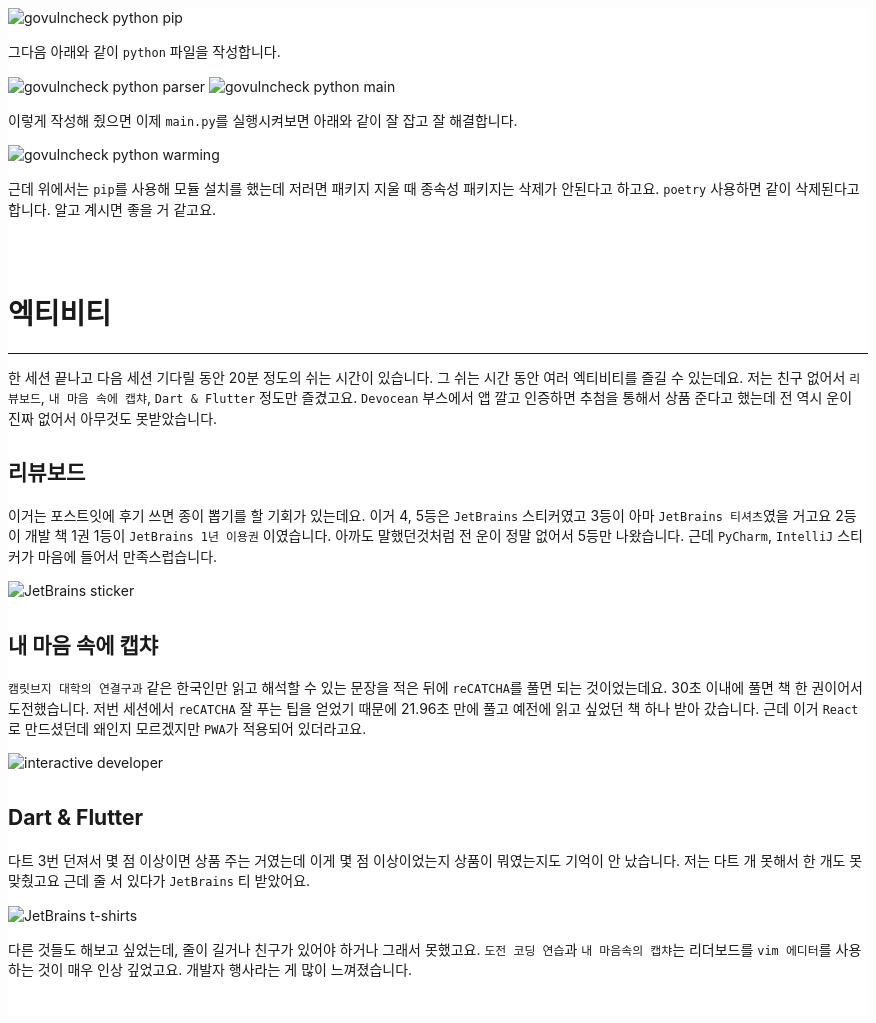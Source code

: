 ![govulncheck python pip](Review-Google-IO-Extended-Govulncheck-Python-Pip.JPEG)

그다음 아래와 같이 `python` 파일을 작성합니다.

![govulncheck python parser](/Review-Google-IO-Extended-Govulncheck-Python-Parser.JPEG)
![govulncheck python main](/Review-Google-IO-Extended-Govulncheck-Python-Main.JPEG)

이렇게 작성해 줬으면 이제 `main.py`를 실행시켜보면 아래와 같이 잘 잡고 잘 해결합니다.

![govulncheck python warming](Review-Google-IO-Extended-Govulncheck-Python-Warming.JPEG)

근데 위에서는 `pip`를 사용해 모듈 설치를 했는데 저러면 패키지 지울 때 종속성 패키지는 삭제가 안된다고 하고요. `poetry` 사용하면 같이 삭제된다고 합니다. 알고 계시면 좋을 거 같고요.

<br />

# 엑티비티

---

한 세션 끝나고 다음 세션 기다릴 동안 20분 정도의 쉬는 시간이 있습니다. 그 쉬는 시간 동안 여러 엑티비티를 즐길 수 있는데요. 저는 친구 없어서 `리뷰보드`, `내 마음 속에 캡챠`, `Dart & Flutter` 정도만 즐겼고요. `Devocean` 부스에서 앱 깔고 인증하면 추첨을 통해서 상품 준다고 했는데 전 역시 운이 진짜 없어서 아무것도 못받았습니다.

## 리뷰보드

이거는 포스트잇에 후기 쓰면 종이 뽑기를 할 기회가 있는데요. 이거 4, 5등은 `JetBrains` 스티커였고 3등이 아마 `JetBrains 티셔츠`였을 거고요 2등이 개발 책 1권 1등이 `JetBrains 1년 이용권` 이였습니다. 아까도 말했던것처럼 전 운이 정말 없어서 5등만 나왔습니다. 근데 `PyCharm`, `IntelliJ` 스티커가 마음에 들어서 만족스럽습니다.

![JetBrains sticker](/Review-Google-IO-Extended-Build-JetBrains-Sticker.jpg)

## 내 마음 속에 캡챠

`캠릿브지 대학의 연결구과` 같은 한국인만 읽고 해석할 수 있는 문장을 적은 뒤에 `reCATCHA`를 풀면 되는 것이었는데요. 30초 이내에 풀면 책 한 권이어서 도전했습니다. 저번 세션에서 `reCATCHA` 잘 푸는 팁을 얻었기 때문에 21.96초 만에 풀고 예전에 읽고 싶었던 책 하나 받아 갔습니다. 근데 이거 `React`로 만드셨던데 왜인지 모르겠지만 `PWA`가 적용되어 있더라고요.

![interactive developer](Review-Google-IO-Extended-Interactive-Developer.jpg)

## Dart & Flutter

다트 3번 던져서 몇 점 이상이면 상품 주는 거였는데 이게 몇 점 이상이었는지 상품이 뭐였는지도 기억이 안 났습니다. 저는 다트 개 못해서 한 개도 못 맞췄고요 근데 줄 서 있다가 `JetBrains` 티 받았어요.

![JetBrains t-shirts](/Review-Google-IO-Extended-JetBrains-T-Shirts.jpg)

다른 것들도 해보고 싶었는데, 줄이 길거나 친구가 있어야 하거나 그래서 못했고요. `도전 코딩 연습`과 `내 마음속의 캡챠`는 리더보드를 `vim 에디터`를 사용하는 것이 매우 인상 깊었고요. 개발자 행사라는 게 많이 느껴졌습니다.

<br />
